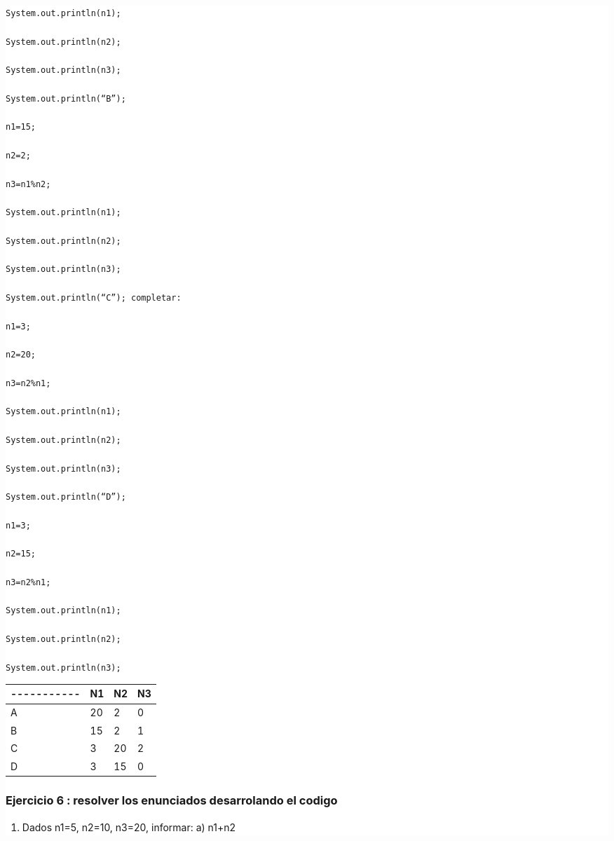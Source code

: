     System.out.println(n1);

    System.out.println(n2);

    System.out.println(n3);

    System.out.println(“B”);

    n1=15;

    n2=2;

    n3=n1%n2;

    System.out.println(n1);

    System.out.println(n2);

    System.out.println(n3);

    System.out.println(“C”); completar:

    n1=3;

    n2=20;

    n3=n2%n1;

    System.out.println(n1);

    System.out.println(n2);

    System.out.println(n3);

    System.out.println(“D”);

    n1=3;

    n2=15;

    n3=n2%n1;

    System.out.println(n1);

    System.out.println(n2);

    System.out.println(n3);

|-----------|  N1  |  N2  |N3|
|-----------|-----------|-----------|-----------|
|  A  |20|2|0|
|  B  |15|2|1|
|  C  |3|20|2|
|  D  |3|15|0|



### Ejercicio 6 : resolver los enunciados desarrolando el codigo

1. Dados n1=5, n2=10, n3=20, informar:
 a) n1+n2
